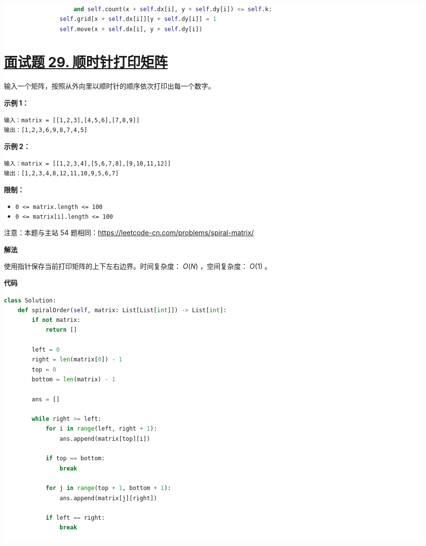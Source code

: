 ```python
                    and self.count(x + self.dx[i], y + self.dy[i]) <= self.k:
                self.grid[x + self.dx[i]][y + self.dy[i]] = 1
                self.move(x + self.dx[i], y + self.dy[i])
```

# [面试题 29. 顺时针打印矩阵](https://leetcode-cn.com/problems/shun-shi-zhen-da-yin-ju-zhen-lcof/)


输入一个矩阵，按照从外向里以顺时针的顺序依次打印出每一个数字。

 

**示例 1：**

```
输入：matrix = [[1,2,3],[4,5,6],[7,8,9]]
输出：[1,2,3,6,9,8,7,4,5]
```

**示例 2：**

```
输入：matrix = [[1,2,3,4],[5,6,7,8],[9,10,11,12]]
输出：[1,2,3,4,8,12,11,10,9,5,6,7]
```

 

**限制：**

- `0 <= matrix.length <= 100`
- `0 <= matrix[i].length <= 100`

注意：本题与主站 54 题相同：https://leetcode-cn.com/problems/spiral-matrix/



**解法**

使用指针保存当前打印矩阵的上下左右边界。时间复杂度： $O(N)$ ，空间复杂度： $O(1)$ 。



**代码**

```python
class Solution:
    def spiralOrder(self, matrix: List[List[int]]) -> List[int]:
        if not matrix:
            return []

        left = 0
        right = len(matrix[0]) - 1
        top = 0
        bottom = len(matrix) - 1

        ans = []

        while right >= left:
            for i in range(left, right + 1):
                ans.append(matrix[top][i])
            
            if top == bottom:
                break

            for j in range(top + 1, bottom + 1):
                ans.append(matrix[j][right])

            if left == right:
                break
                
```